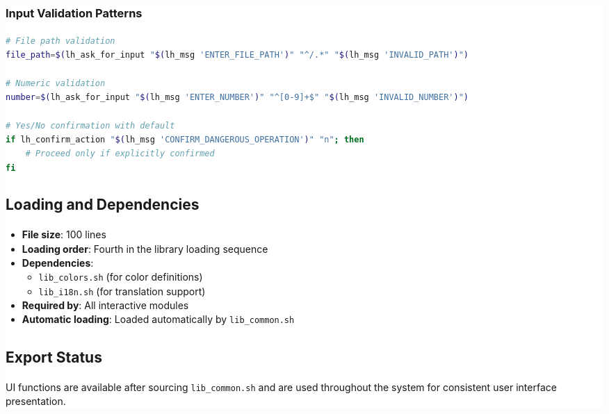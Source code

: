 ### Input Validation Patterns

```bash
# File path validation
file_path=$(lh_ask_for_input "$(lh_msg 'ENTER_FILE_PATH')" "^/.*" "$(lh_msg 'INVALID_PATH')")

# Numeric validation
number=$(lh_ask_for_input "$(lh_msg 'ENTER_NUMBER')" "^[0-9]+$" "$(lh_msg 'INVALID_NUMBER')")

# Yes/No confirmation with default
if lh_confirm_action "$(lh_msg 'CONFIRM_DANGEROUS_OPERATION')" "n"; then
    # Proceed only if explicitly confirmed
fi
```

## Loading and Dependencies

- **File size**: 100 lines
- **Loading order**: Fourth in the library loading sequence
- **Dependencies**: 
  - `lib_colors.sh` (for color definitions)
  - `lib_i18n.sh` (for translation support)
- **Required by**: All interactive modules
- **Automatic loading**: Loaded automatically by `lib_common.sh`

## Export Status

UI functions are available after sourcing `lib_common.sh` and are used throughout the system for consistent user interface presentation.
